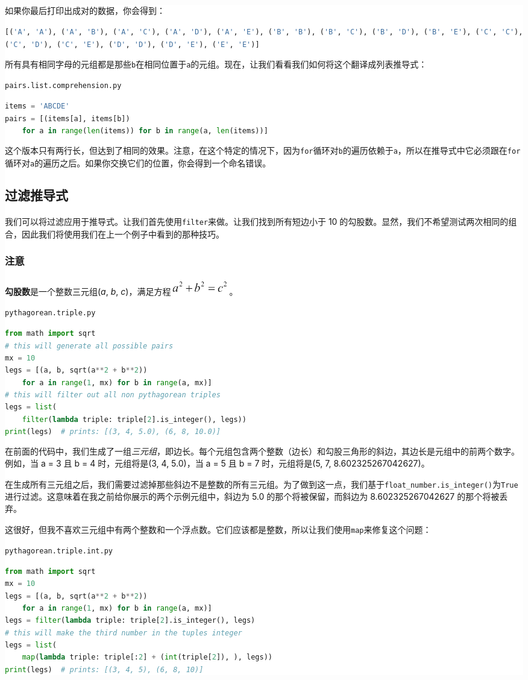 如果你最后打印出成对的数据，你会得到：

```py
[('A', 'A'), ('A', 'B'), ('A', 'C'), ('A', 'D'), ('A', 'E'), ('B', 'B'), ('B', 'C'), ('B', 'D'), ('B', 'E'), ('C', 'C'), ('C', 'D'), ('C', 'E'), ('D', 'D'), ('D', 'E'), ('E', 'E')]

```

所有具有相同字母的元组都是那些`b`在相同位置于`a`的元组。现在，让我们看看我们如何将这个翻译成列表推导式：

`pairs.list.comprehension.py`

```py
items = 'ABCDE'
pairs = [(items[a], items[b])
    for a in range(len(items)) for b in range(a, len(items))]
```

这个版本只有两行长，但达到了相同的效果。注意，在这个特定的情况下，因为`for`循环对`b`的遍历依赖于`a`，所以在推导式中它必须跟在`for`循环对`a`的遍历之后。如果你交换它们的位置，你会得到一个命名错误。

## 过滤推导式

我们可以将过滤应用于推导式。让我们首先使用`filter`来做。让我们找到所有短边小于 10 的勾股数。显然，我们不希望测试两次相同的组合，因此我们将使用我们在上一个例子中看到的那种技巧。

### 注意

**勾股数**是一个整数三元组(*a*, *b*, *c*)，满足方程![过滤推导式](img/4715_05_03.jpg)。

`pythagorean.triple.py`

```py
from math import sqrt
# this will generate all possible pairs
mx = 10
legs = [(a, b, sqrt(a**2 + b**2))
    for a in range(1, mx) for b in range(a, mx)]
# this will filter out all non pythagorean triples
legs = list(
    filter(lambda triple: triple[2].is_integer(), legs))
print(legs)  # prints: [(3, 4, 5.0), (6, 8, 10.0)]
```

在前面的代码中，我们生成了一组*三元组*，即边长。每个元组包含两个整数（边长）和勾股三角形的斜边，其边长是元组中的前两个数字。例如，当 a = 3 且 b = 4 时，元组将是(3, 4, 5.0)，当 a = 5 且 b = 7 时，元组将是(5, 7, 8.602325267042627)。

在生成所有三元组之后，我们需要过滤掉那些斜边不是整数的所有三元组。为了做到这一点，我们基于`float_number.is_integer()`为`True`进行过滤。这意味着在我之前给你展示的两个示例元组中，斜边为 5.0 的那个将被保留，而斜边为 8.602325267042627 的那个将被丢弃。

这很好，但我不喜欢三元组中有两个整数和一个浮点数。它们应该都是整数，所以让我们使用`map`来修复这个问题：

`pythagorean.triple.int.py`

```py
from math import sqrt
mx = 10
legs = [(a, b, sqrt(a**2 + b**2))
    for a in range(1, mx) for b in range(a, mx)]
legs = filter(lambda triple: triple[2].is_integer(), legs)
# this will make the third number in the tuples integer
legs = list(
    map(lambda triple: triple[:2] + (int(triple[2]), ), legs))
print(legs)  # prints: [(3, 4, 5), (6, 8, 10)]
```
